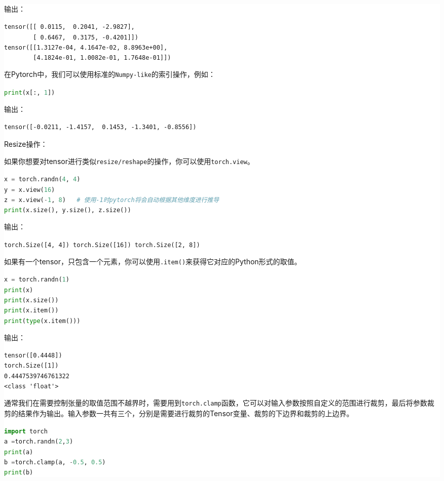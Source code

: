 输出：

```
tensor([[ 0.0115,  0.2041, -2.9827],
        [ 0.6467,  0.3175, -0.4201]])
tensor([[1.3127e-04, 4.1647e-02, 8.8963e+00],
        [4.1824e-01, 1.0082e-01, 1.7648e-01]])
```

在Pytorch中，我们可以使用标准的`Numpy-like`的索引操作，例如：

```python
print(x[:, 1])
```

输出：

```
tensor([-0.0211, -1.4157,  0.1453, -1.3401, -0.8556])
```

Resize操作：

如果你想要对tensor进行类似`resize/reshape`的操作，你可以使用`torch.view`。

```python
x = torch.randn(4, 4)
y = x.view(16)
z = x.view(-1, 8)   # 使用-1时pytorch将会自动根据其他维度进行推导
print(x.size(), y.size(), z.size())  
```

输出：

```
torch.Size([4, 4]) torch.Size([16]) torch.Size([2, 8])
```

如果有一个tensor，只包含一个元素，你可以使用`.item()`来获得它对应的Python形式的取值。

```python
x = torch.randn(1)
print(x)
print(x.size())
print(x.item())
print(type(x.item())) 
```

输出：

```
tensor([0.4448])
torch.Size([1])
0.4447539746761322
<class 'float'>
```


通常我们在需要控制张量的取值范围不越界时，需要用到`torch.clamp`函数，它可以对输入参数按照自定义的范围进行裁剪，最后将参数裁剪的结果作为输出。输入参数一共有三个，分别是需要进行裁剪的Tensor变量、裁剪的下边界和裁剪的上边界。

```python
import torch
a =torch.randn(2,3)
print(a)
b =torch.clamp(a, -0.5, 0.5)
print(b)
```

